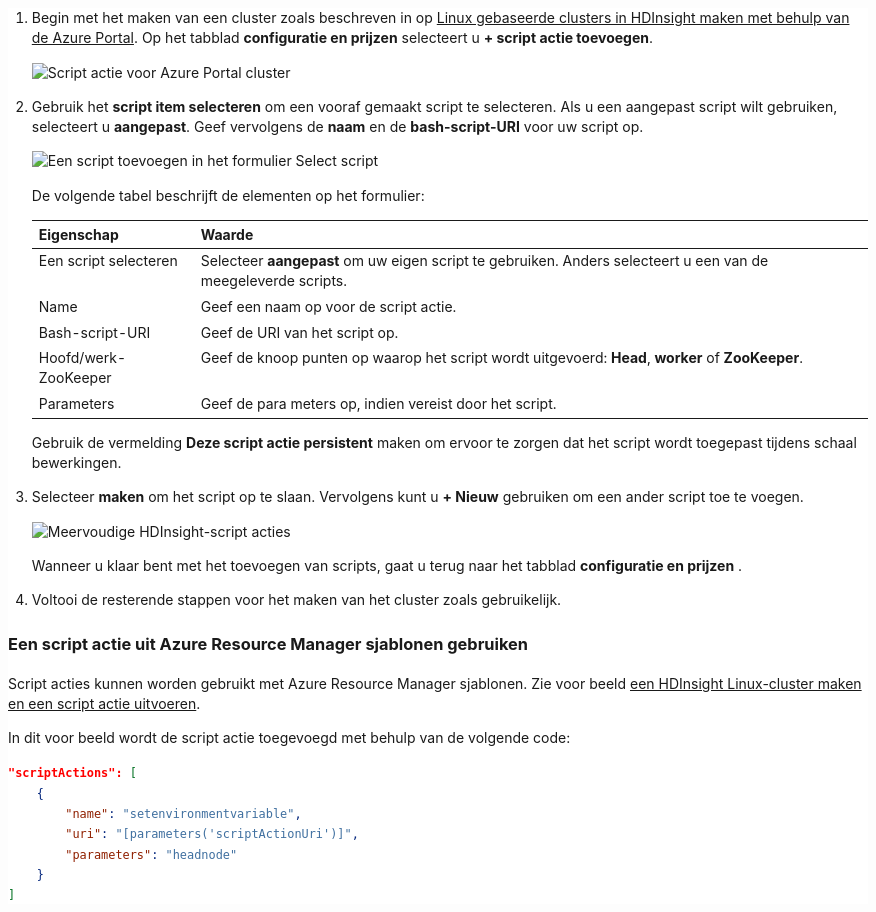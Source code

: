 1. Begin met het maken van een cluster zoals beschreven in op [Linux gebaseerde clusters in HDInsight maken met behulp van de Azure Portal](hdinsight-hadoop-create-linux-clusters-portal.md). Op het tabblad **configuratie en prijzen** selecteert u **+ script actie toevoegen**.

    ![Script actie voor Azure Portal cluster](./media/hdinsight-hadoop-customize-cluster-linux/azure-portal-cluster-configuration-scriptaction.png)

1. Gebruik het __script item selecteren__ om een vooraf gemaakt script te selecteren. Als u een aangepast script wilt gebruiken, selecteert u __aangepast__. Geef vervolgens de __naam__ en de __bash-script-URI__ voor uw script op.

    ![Een script toevoegen in het formulier Select script](./media/hdinsight-hadoop-customize-cluster-linux/hdinsight-select-script.png)

    De volgende tabel beschrijft de elementen op het formulier:

    | Eigenschap | Waarde |
    | --- | --- |
    | Een script selecteren | Selecteer __aangepast__ om uw eigen script te gebruiken. Anders selecteert u een van de meegeleverde scripts. |
    | Name |Geef een naam op voor de script actie. |
    | Bash-script-URI |Geef de URI van het script op. |
    | Hoofd/werk-ZooKeeper |Geef de knoop punten op waarop het script wordt uitgevoerd: **Head**, **worker** of **ZooKeeper**. |
    | Parameters |Geef de para meters op, indien vereist door het script. |

    Gebruik de vermelding __Deze script actie persistent__ maken om ervoor te zorgen dat het script wordt toegepast tijdens schaal bewerkingen.

1. Selecteer __maken__ om het script op te slaan. Vervolgens kunt u __+ Nieuw__ gebruiken om een ander script toe te voegen.

    ![Meervoudige HDInsight-script acties](./media/hdinsight-hadoop-customize-cluster-linux/multiple-scripts-actions.png)

    Wanneer u klaar bent met het toevoegen van scripts, gaat u terug naar het tabblad **configuratie en prijzen** .

1. Voltooi de resterende stappen voor het maken van het cluster zoals gebruikelijk.

### <a name="use-a-script-action-from-azure-resource-manager-templates"></a>Een script actie uit Azure Resource Manager sjablonen gebruiken

Script acties kunnen worden gebruikt met Azure Resource Manager sjablonen. Zie voor beeld [een HDInsight Linux-cluster maken en een script actie uitvoeren](https://azure.microsoft.com/resources/templates/hdinsight-linux-run-script-action/).

In dit voor beeld wordt de script actie toegevoegd met behulp van de volgende code:

```json
"scriptActions": [
    {
        "name": "setenvironmentvariable",
        "uri": "[parameters('scriptActionUri')]",
        "parameters": "headnode"
    }
]
```


[img-hdi-cluster-states]: ./media/hdinsight-hadoop-customize-cluster-linux/cluster-provisioning-states.png "Fasen tijdens het maken van het cluster"